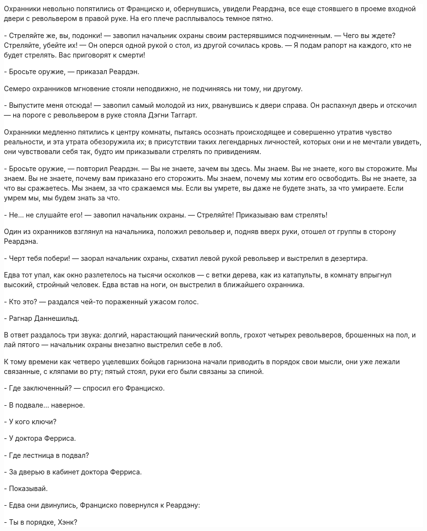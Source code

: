 Охранники невольно попятились от Франциско и, обернувшись, увидели Реардэна, все еще стоявшего в проеме входной двери с револьвером в правой руке. На его плече расплывалось темное пятно.

\- Стреляйте же, вы, подонки! — завопил начальник охраны своим растерявшимся подчиненным. — Чего вы ждете? Стреляйте, убейте их! — Он оперся одной рукой о стол, из другой сочилась кровь. — Я подам рапорт на каждого, кто не будет стрелять. Вас приговорят к смерти!

\- Бросьте оружие, — приказал Реардэн.

Семеро охранников мгновение стояли неподвижно, не подчиняясь ни тому, ни другому.

\- Выпустите меня отсюда! — завопил самый молодой из них, рванувшись к двери справа. Он распахнул дверь и отскочил — на пороге с револьвером в руке стояла Дэгни Таггарт.

Охранники медленно пятились к центру комнаты, пытаясь осознать происходящее и совершенно утратив чувство реальности, и эта утрата обезоружила их; в присутствии таких легендарных личностей, которых они и не мечтали увидеть, они чувствовали себя так, будто им приказывали стрелять по привидениям.

\- Бросьте оружие, — повторил Реардэн. — Вы не знаете, зачем вы здесь. Мы знаем. Вы не знаете, кого вы сторожите. Мы знаем. Вы не знаете, почему вам приказано его сторожить. Мы знаем, почему мы хотим его освободить. Вы не знаете, за что вы сражаетесь. Мы знаем, за что сражаемся мы. Если вы умрете, вы даже не будете знать, за что умираете. Если умрем мы, мы будем знать за что.

\- Не… не слушайте его! — завопил начальник охраны. — Стреляйте! Приказываю вам стрелять!

Один из охранников взглянул на начальника, положил револьвер и, подняв вверх руки, отошел от группы в сторону Реардэна.

\- Черт тебя побери! — заорал начальник охраны, схватил левой рукой револьвер и выстрелил в дезертира.

Едва тот упал, как окно разлетелось на тысячи осколков — с ветки дерева, как из катапульты, в комнату впрыгнул высокий, стройный человек. Едва встав на ноги, он выстрелил в ближайшего охранника.

\- Кто это? — раздался чей-то пораженный ужасом голос.

\- Рагнар Даннешильд.

В ответ раздалось три звука: долгий, нарастающий панический вопль, грохот четырех револьверов, брошенных на пол, и лай пятого — начальник охраны внезапно выстрелил себе в лоб.

К тому времени как четверо уцелевших бойцов гарнизона начали приводить в порядок свои мысли, они уже лежали связанные, с кляпами во рту; пятый стоял, руки его были связаны за спиной.

\- Где заключенный? — спросил его Франциско.

\- В подвале… наверное.

\- У кого ключи?

\- У доктора Ферриса.

\- Где лестница в подвал?

\- За дверью в кабинет доктора Ферриса.

\- Показывай.

\- Едва они двинулись, Франциско повернулся к Реардэну:

\- Ты в порядке, Хэнк?
